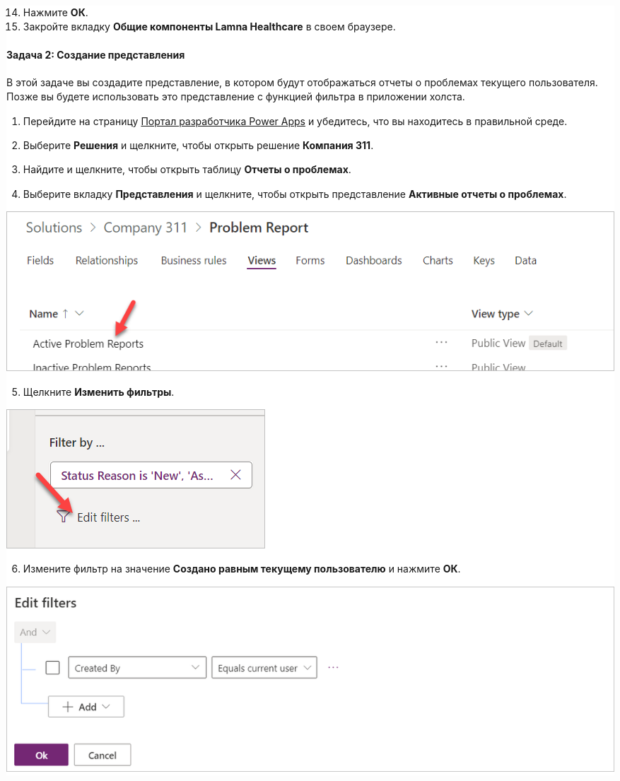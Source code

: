 14. Нажмите **ОК**.
15. Закройте вкладку **Общие компоненты Lamna Healthcare** в своем браузере.

#### Задача 2: Создание представления

В этой задаче вы создадите представление, в котором будут отображаться отчеты о проблемах текущего пользователя. Позже вы будете использовать это представление с функцией фильтра в приложении холста.

1. Перейдите на страницу [Портал разработчика Power Apps](https://make.powerapps.com/) и убедитесь, что вы находитесь в правильной среде.

2. Выберите **Решения** и щелкните, чтобы открыть решение **Компания 311**.

3. Найдите и щелкните, чтобы открыть таблицу **Отчеты о проблемах**.

4. Выберите вкладку **Представления** и щелкните, чтобы открыть представление **Активные отчеты о проблемах**.

![Снимок экрана со стрелкой, указывающей на кнопку просмотра активных отчетов о проблемах](03-2/media/image3.png)

5. Щелкните **Изменить фильтры**.

![Снимок экрана со стрелкой, указывающей на кнопку редактирования фильтров](03-2/media/image4.png)

6. Измените фильтр на значение **Создано равным текущему пользователю** и нажмите **ОК**.

![Скриншот окна редактирования фильтров](03-2/media/image5.png)

